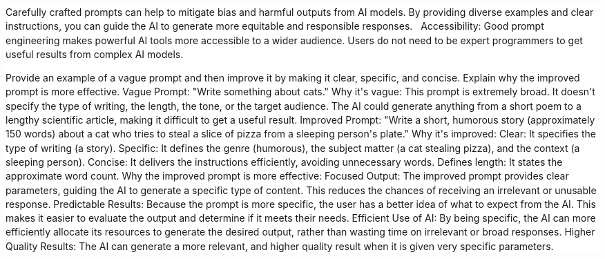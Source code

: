 Carefully crafted prompts can help to mitigate bias and harmful outputs from AI models. By providing diverse examples and clear instructions, you can guide the AI to generate more equitable and responsible responses.   
Accessibility:
Good prompt engineering makes powerful AI tools more accessible to a wider audience. Users do not need to be expert programmers to get useful results from complex AI models.   



Provide an example of a vague prompt and then improve it by making it clear, specific, and concise. Explain why the improved prompt is more effective.
   Vague Prompt:
"Write something about cats."
 Why it's vague:
This prompt is extremely broad. It doesn't specify the type of writing, the length, the tone, or the target audience.
The AI could generate anything from a short poem to a lengthy scientific article, making it difficult to get a useful result.
 Improved Prompt:
"Write a short, humorous story (approximately 150 words) about a cat who tries to steal a slice of pizza from a sleeping person's plate."
  Why it's improved:
Clear: It specifies the type of writing (a story).
Specific: It defines the genre (humorous), the subject matter (a cat stealing pizza), and the context (a sleeping person).
Concise: It delivers the instructions efficiently, avoiding unnecessary words.
Defines length: It states the approximate word count.
  Why the improved prompt is more effective:
Focused Output: The improved prompt provides clear parameters, guiding the AI to generate a specific type of content. This reduces the chances of receiving an irrelevant or unusable response.
Predictable Results: Because the prompt is more specific, the user has a better idea of what to expect from the AI. This makes it easier to evaluate the output and determine if it meets their needs.
Efficient Use of AI: By being specific, the AI can more efficiently allocate its resources to generate the desired output, rather than wasting time on irrelevant or broad responses.
Higher Quality Results: The AI can generate a more relevant, and higher quality result when it is given very specific parameters.
